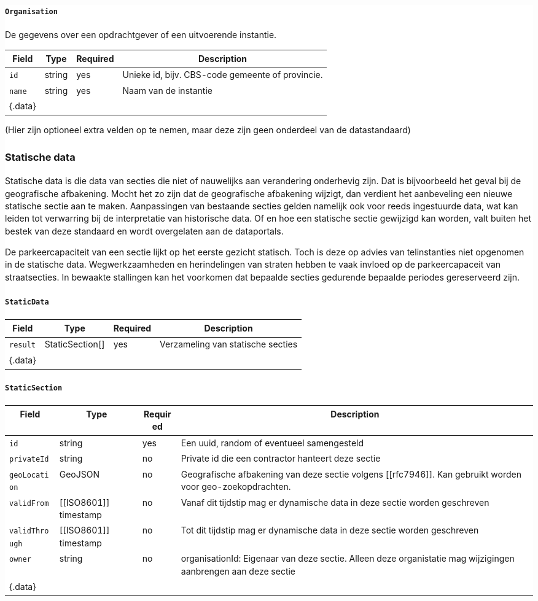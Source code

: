 #### `Organisation`

De gegevens over een opdrachtgever of een uitvoerende instantie.


| Field                | Type                | Required    | Description                                                    |
| ----------- | ----------- | --------- | ------------------------------------------------------------- |
| `id`                  | string            | yes            | Unieke id, bijv. CBS-code gemeente of provincie. |
| `name`                | string            | yes            | Naam van de instantie                                 
|{.data}

(Hier zijn optioneel extra velden op te nemen, maar deze zijn geen onderdeel van de datastandaard)

### Statische data

Statische data is die data van secties die niet of nauwelijks aan verandering onderhevig zijn. Dat is bijvoorbeeld het geval bij de geografische afbakening. 
Mocht het zo zijn dat de geografische afbakening wijzigt, dan verdient het aanbeveling een nieuwe statische sectie aan te maken. Aanpassingen van bestaande secties gelden namelijk ook voor reeds ingestuurde data, wat kan leiden tot verwarring bij de interpretatie van historische data.
Of en hoe een statische sectie gewijzigd kan worden, valt buiten het bestek van deze standaard en wordt overgelaten aan de dataportals.
  
De parkeercapaciteit van een sectie lijkt op het eerste gezicht statisch. Toch is deze op advies van telinstanties niet opgenomen in de statische data. Wegwerkzaamheden en  herindelingen van straten hebben te vaak invloed op de parkeercapaceit van straatsecties. In bewaakte stallingen kan het voorkomen dat bepaalde secties gedurende bepaalde periodes gereserveerd zijn.

#### `StaticData`

| Field                | Type                      | Required    | Description                                                            |
| ----------- | ----------------- | --------- | ------------------------------------------- |
| `result`          | StaticSection[]   | yes            | Verzameling van statische secties           |
|{.data}

#### `StaticSection`

| Field             | Type                | Required | Description                                                |
| ----------------- | ------------------- | -------- | ---------------------------------------------------------- |
| `id`                | string              | yes      | Een uuid, random of eventueel samengesteld                 |
| `privateId`         | string              | no       | Private id die een contractor hanteert deze sectie                 |
| `geoLocation`                | GeoJSON                  | no           | Geografische afbakening van deze sectie volgens [[rfc7946]]. Kan gebruikt worden voor geo-zoekopdrachten. |
| `validFrom`         | [[ISO8601]] timestamp   | no       | Vanaf dit tijdstip mag er dynamische data in deze sectie worden geschreven |
| `validThrough`      | [[ISO8601]] timestamp   | no       | Tot dit tijdstip mag er dynamische data in deze sectie worden geschreven |
| `owner`             | string              | no       | organisationId: Eigenaar van deze sectie. Alleen deze organistatie mag wijzigingen aanbrengen aan deze sectie |
|{.data}
  